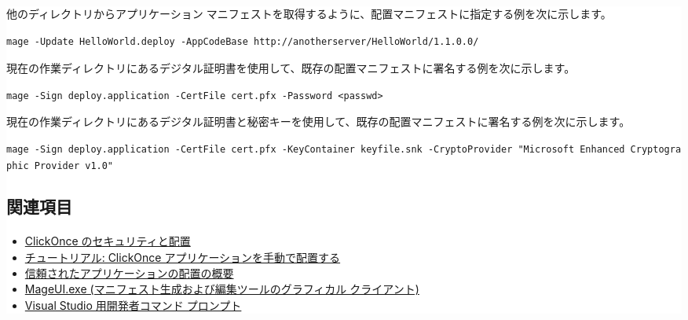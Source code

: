 他のディレクトリからアプリケーション マニフェストを取得するように、配置マニフェストに指定する例を次に示します。

```console
mage -Update HelloWorld.deploy -AppCodeBase http://anotherserver/HelloWorld/1.1.0.0/
```

現在の作業ディレクトリにあるデジタル証明書を使用して、既存の配置マニフェストに署名する例を次に示します。

```console
mage -Sign deploy.application -CertFile cert.pfx -Password <passwd>
```

現在の作業ディレクトリにあるデジタル証明書と秘密キーを使用して、既存の配置マニフェストに署名する例を次に示します。

```console
mage -Sign deploy.application -CertFile cert.pfx -KeyContainer keyfile.snk -CryptoProvider "Microsoft Enhanced Cryptographic Provider v1.0"
```

## <a name="see-also"></a>関連項目

- [ClickOnce のセキュリティと配置](/visualstudio/deployment/clickonce-security-and-deployment)
- [チュートリアル: ClickOnce アプリケーションを手動で配置する](/visualstudio/deployment/walkthrough-manually-deploying-a-clickonce-application)
- [信頼されたアプリケーションの配置の概要](/visualstudio/deployment/trusted-application-deployment-overview)
- [MageUI.exe (マニフェスト生成および編集ツールのグラフィカル クライアント)](mageui-exe-manifest-generation-and-editing-tool-graphical-client.md)
- [Visual Studio 用開発者コマンド プロンプト](developer-command-prompt-for-vs.md)
